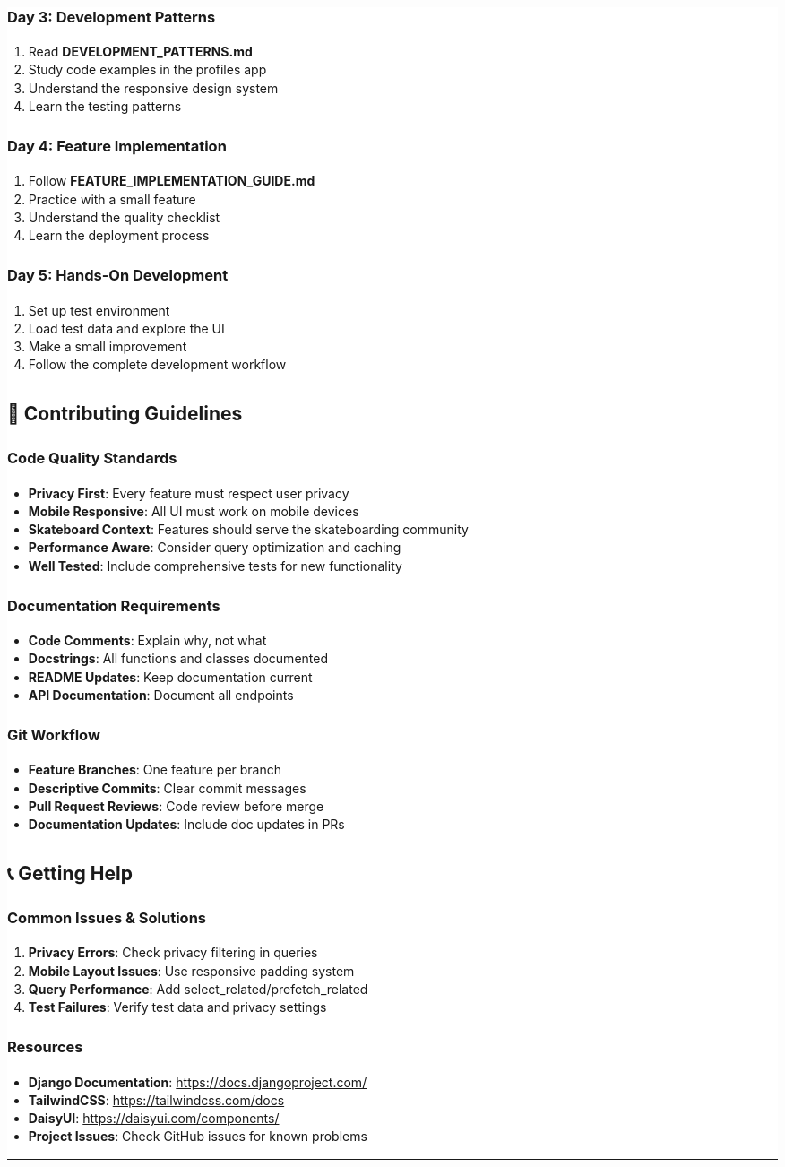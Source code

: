 ### **Day 3: Development Patterns**
1. Read **DEVELOPMENT_PATTERNS.md**
2. Study code examples in the profiles app
3. Understand the responsive design system
4. Learn the testing patterns

### **Day 4: Feature Implementation**
1. Follow **FEATURE_IMPLEMENTATION_GUIDE.md**
2. Practice with a small feature
3. Understand the quality checklist
4. Learn the deployment process

### **Day 5: Hands-On Development**
1. Set up test environment
2. Load test data and explore the UI
3. Make a small improvement
4. Follow the complete development workflow

## 🤝 **Contributing Guidelines**

### **Code Quality Standards**
- **Privacy First**: Every feature must respect user privacy
- **Mobile Responsive**: All UI must work on mobile devices
- **Skateboard Context**: Features should serve the skateboarding community
- **Performance Aware**: Consider query optimization and caching
- **Well Tested**: Include comprehensive tests for new functionality

### **Documentation Requirements**
- **Code Comments**: Explain why, not what
- **Docstrings**: All functions and classes documented
- **README Updates**: Keep documentation current
- **API Documentation**: Document all endpoints

### **Git Workflow**
- **Feature Branches**: One feature per branch
- **Descriptive Commits**: Clear commit messages
- **Pull Request Reviews**: Code review before merge
- **Documentation Updates**: Include doc updates in PRs

## 📞 **Getting Help**

### **Common Issues & Solutions**
1. **Privacy Errors**: Check privacy filtering in queries
2. **Mobile Layout Issues**: Use responsive padding system
3. **Query Performance**: Add select_related/prefetch_related
4. **Test Failures**: Verify test data and privacy settings

### **Resources**
- **Django Documentation**: https://docs.djangoproject.com/
- **TailwindCSS**: https://tailwindcss.com/docs
- **DaisyUI**: https://daisyui.com/components/
- **Project Issues**: Check GitHub issues for known problems

---